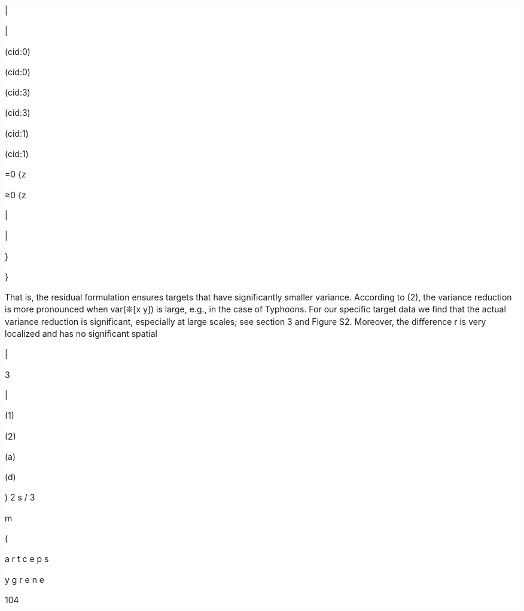 |

|

(cid:0)

(cid:0)

(cid:3)

(cid:3)

(cid:1)

(cid:1)

=0 {z

≥0 {z

|

|

}

}

That is, the residual formulation ensures targets that have signiﬁcantly smaller variance. According to (2), the variance reduction is more pronounced when var(❊[x y]) is large, e.g., in the case of Typhoons. For our speciﬁc target data we ﬁnd that the actual variance reduction is signiﬁcant, especially at large scales; see section 3 and Figure S2. Moreover, the diﬀerence r is very localized and has no signiﬁcant spatial

|

3

|

(1)

(2)

(a)

(d)

) 2 s / 3

m

(

a r t c e p s

y g r e n e

104

